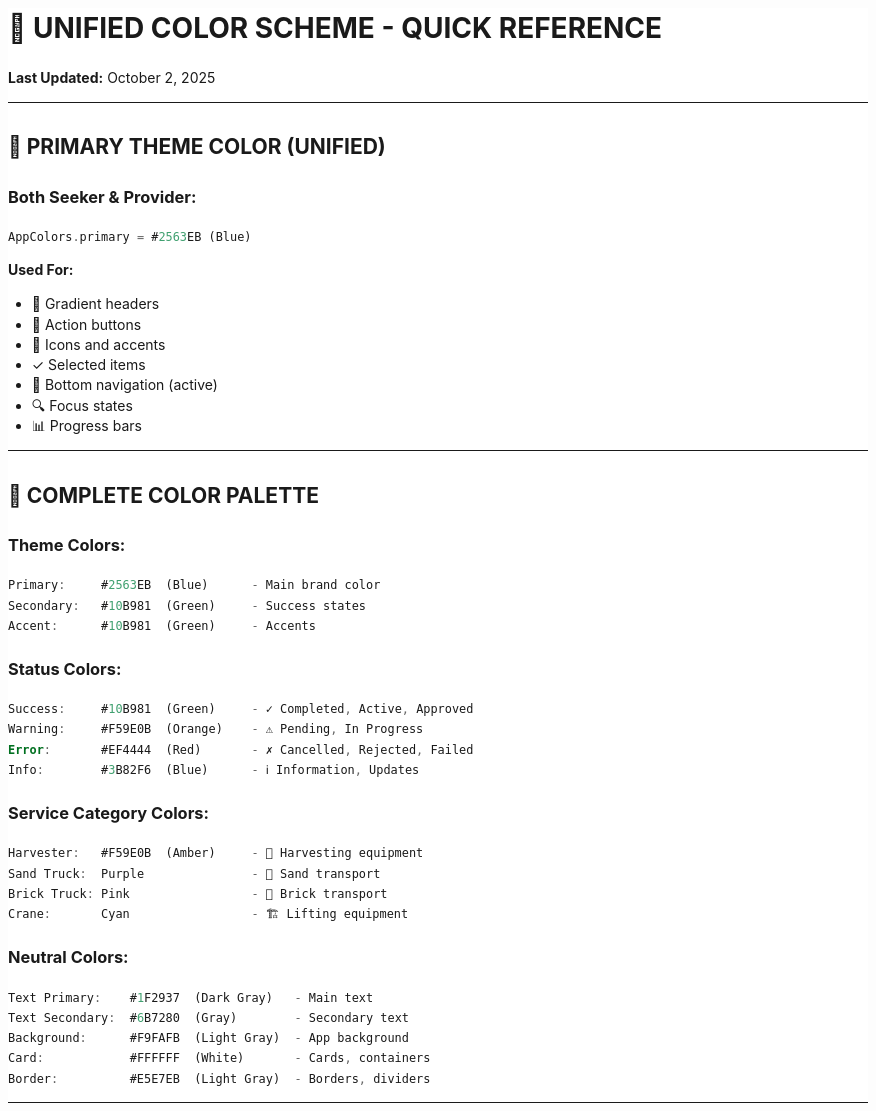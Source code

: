 # 🎨 UNIFIED COLOR SCHEME - QUICK REFERENCE

**Last Updated:** October 2, 2025

---

## 🔵 PRIMARY THEME COLOR (UNIFIED)

### Both Seeker & Provider:
```dart
AppColors.primary = #2563EB (Blue)
```

**Used For:**
- 🎨 Gradient headers
- 🔘 Action buttons
- 🎯 Icons and accents
- ✓ Selected items
- 📱 Bottom navigation (active)
- 🔍 Focus states
- 📊 Progress bars

---

## 🎨 COMPLETE COLOR PALETTE

### Theme Colors:
```dart
Primary:     #2563EB  (Blue)      - Main brand color
Secondary:   #10B981  (Green)     - Success states
Accent:      #10B981  (Green)     - Accents
```

### Status Colors:
```dart
Success:     #10B981  (Green)     - ✓ Completed, Active, Approved
Warning:     #F59E0B  (Orange)    - ⚠ Pending, In Progress
Error:       #EF4444  (Red)       - ✗ Cancelled, Rejected, Failed
Info:        #3B82F6  (Blue)      - ℹ Information, Updates
```

### Service Category Colors:
```dart
Harvester:   #F59E0B  (Amber)     - 🚜 Harvesting equipment
Sand Truck:  Purple               - 🚚 Sand transport
Brick Truck: Pink                 - 🧱 Brick transport
Crane:       Cyan                 - 🏗️ Lifting equipment
```

### Neutral Colors:
```dart
Text Primary:    #1F2937  (Dark Gray)   - Main text
Text Secondary:  #6B7280  (Gray)        - Secondary text
Background:      #F9FAFB  (Light Gray)  - App background
Card:            #FFFFFF  (White)       - Cards, containers
Border:          #E5E7EB  (Light Gray)  - Borders, dividers
```

---
